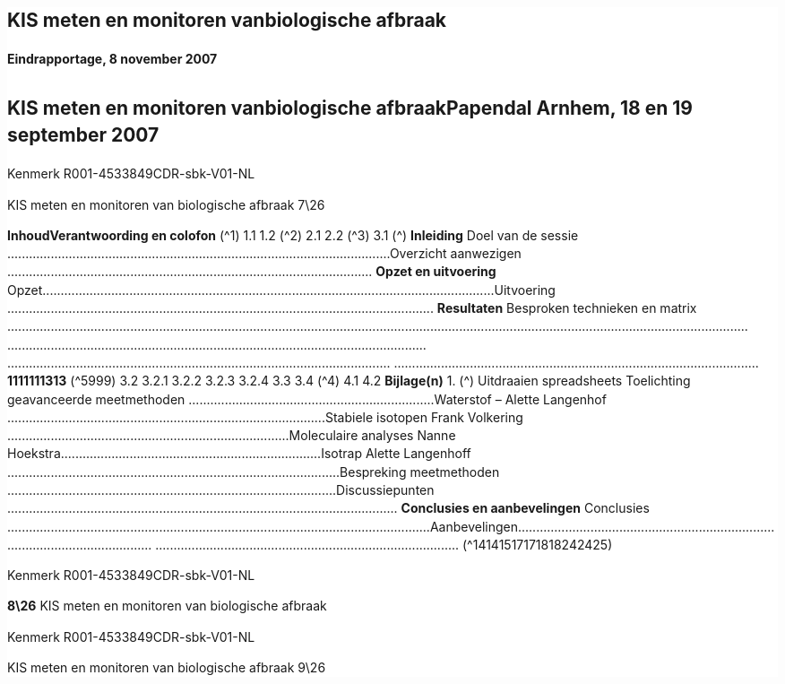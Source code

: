 ## KIS meten en monitoren vanbiologische afbraak 

**Eindrapportage, 8 november 2007** 



## KIS meten en monitoren vanbiologische afbraakPapendal Arnhem, 18 en 19 september 2007 





Kenmerk R001-4533849CDR-sbk-V01-NL 

 KIS meten en monitoren van biologische afbraak 7\26 

**InhoudVerantwoording en colofon** (^1) 1.1 1.2 (^2) 2.1 2.2 (^3) 3.1 (^) **Inleiding** Doel van de sessie ..........................................................................................................Overzicht aanwezigen ..................................................................................................... **Opzet en uitvoering** Opzet.............................................................................................................................Uitvoering ...................................................................................................................... **Resultaten** Besproken technieken en matrix ............................................................................................................................................................................................................. .................................................................................................................... .......................................................................................................... ..................................................................................................... **1111111313** (^5999) 3.2 3.2.1 3.2.2 3.2.3 3.2.4 3.3 3.4 (^4) 4.1 4.2 **Bijlage(n)** 1. (^) Uitdraaien spreadsheets Toelichting geavanceerde meetmethoden ....................................................................Waterstof – Alette Langenhof ........................................................................................Stabiele isotopen Frank Volkering ..............................................................................Moleculaire analyses Nanne Hoekstra........................................................................Isotrap Alette Langenhoff ............................................................................................Bespreking meetmethoden ...........................................................................................Discussiepunten ............................................................................................................ **Conclusies en aanbevelingen** Conclusies .....................................................................................................................Aanbevelingen............................................................................................................... .................................................................................... (^14141517171818242425) 


 Kenmerk R001-4533849CDR-sbk-V01-NL 

**8\26** KIS meten en monitoren van biologische afbraak 


Kenmerk R001-4533849CDR-sbk-V01-NL 

 KIS meten en monitoren van biologische afbraak 9\26 
